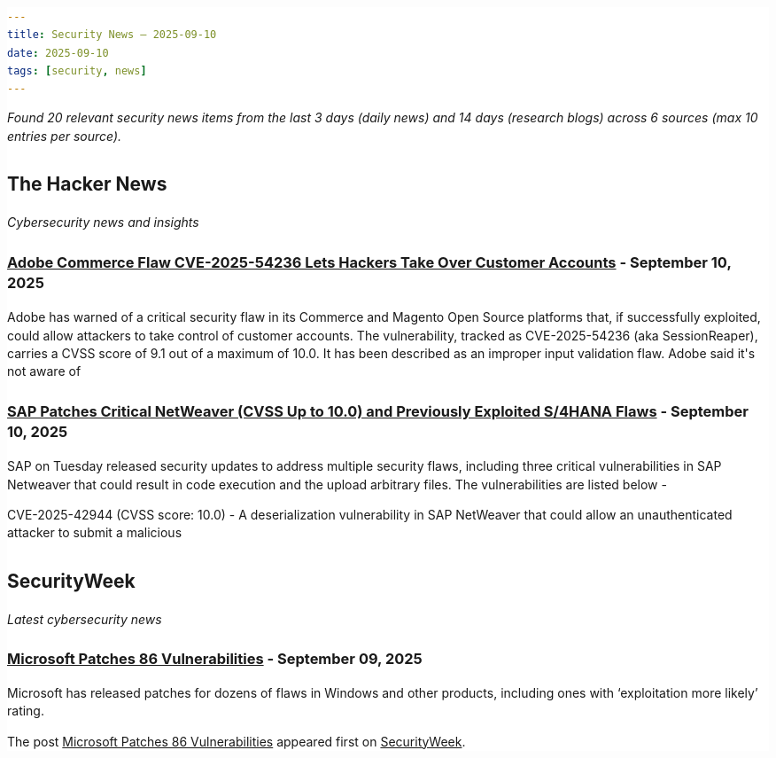 ```yaml
---
title: Security News – 2025-09-10
date: 2025-09-10
tags: [security, news]
---
```


*Found 20 relevant security news items from the last 3 days (daily news) and 14 days (research blogs) across 6 sources (max 10 entries per source).*

## The Hacker News
*Cybersecurity news and insights*

### [Adobe Commerce Flaw CVE-2025-54236 Lets Hackers Take Over Customer Accounts](https://thehackernews.com/2025/09/adobe-commerce-flaw-cve-2025-54236-lets.html) - September 10, 2025

Adobe has warned of a critical security flaw in its Commerce and Magento Open Source platforms that, if successfully exploited, could allow attackers to take control of customer accounts.
The vulnerability, tracked as CVE-2025-54236 (aka SessionReaper), carries a CVSS score of 9.1 out of a maximum of 10.0. It has been described as an improper input validation flaw. Adobe said it's not aware of

### [SAP Patches Critical NetWeaver (CVSS Up to 10.0) and Previously Exploited S/4HANA Flaws](https://thehackernews.com/2025/09/sap-patches-critical-netweaver-cvss-up.html) - September 10, 2025

SAP on Tuesday released security updates to address multiple security flaws, including three critical vulnerabilities in SAP Netweaver that could result in code execution and the upload arbitrary files.
The vulnerabilities are listed below -

CVE-2025-42944 (CVSS score: 10.0) - A deserialization vulnerability in SAP NetWeaver that could allow an unauthenticated attacker to submit a malicious


## SecurityWeek
*Latest cybersecurity news*

### [Microsoft Patches 86 Vulnerabilities](https://www.securityweek.com/microsoft-patches-86-vulnerabilities/) - September 09, 2025

<p>Microsoft has released patches for dozens of flaws in Windows and other products, including ones with ‘exploitation more likely’ rating.</p>
<p>The post <a href="https://www.securityweek.com/microsoft-patches-86-vulnerabilities/">Microsoft Patches 86 Vulnerabilities</a> appeared first on <a href="https://www.securityweek.com">SecurityWeek</a>.</p>
